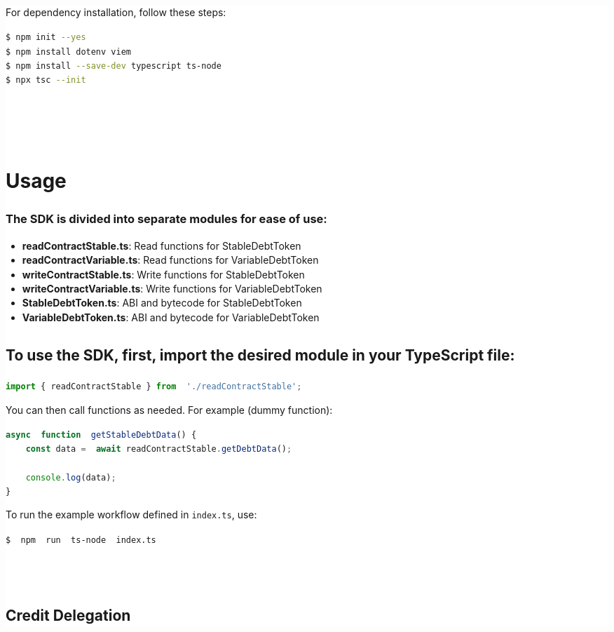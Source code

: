 For dependency installation, follow these steps:

```bash
$ npm init --yes
$ npm install dotenv viem
$ npm install --save-dev typescript ts-node
$ npx tsc --init
```

<br>
<br>
<br>


# Usage


### The SDK is divided into separate modules for ease of use:

- **readContractStable.ts**: Read functions for StableDebtToken
- **readContractVariable.ts**: Read functions for VariableDebtToken
- **writeContractStable.ts**: Write functions for StableDebtToken
- **writeContractVariable.ts**: Write functions for VariableDebtToken
- **StableDebtToken.ts**: ABI and bytecode for StableDebtToken
- **VariableDebtToken.ts**: ABI and bytecode for VariableDebtToken


## To use the SDK, first, import the desired module in your TypeScript file:  

```typescript
import { readContractStable } from  './readContractStable';
```

You can then call functions as needed. For example (dummy function):

```typescript
async  function  getStableDebtData() {
    const data =  await readContractStable.getDebtData();

    console.log(data);
}
```


To run the example workflow defined in `index.ts`, use:

```bash
$  npm  run  ts-node  index.ts
```

<br>
<br>

  

## Credit Delegation
